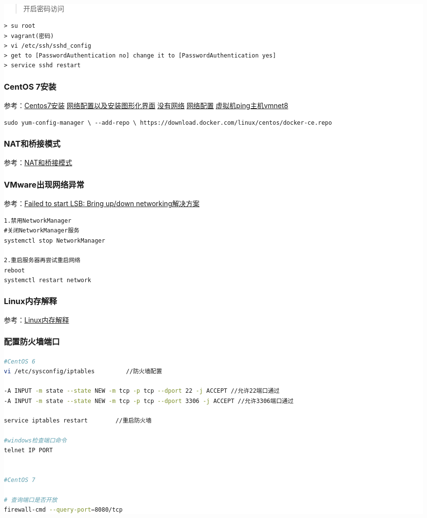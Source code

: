 > 开启密码访问

```shell
> su root
> vagrant(密码)
> vi /etc/ssh/sshd_config
> get to [PasswordAuthentication no] change it to [PasswordAuthentication yes]
> service sshd restart
```



### CentOS 7安装

参考：[Centos7安装](https://www.cnblogs.com/set-config/p/9040407.html)  [网络配置以及安装图形化界面](https://www.cnblogs.com/zqyw/p/11202560.html)  [没有网络](https://www.cnblogs.com/Vincent-yuan/p/10802023.html)  [网络配置](https://blog.csdn.net/lyf_ldh/article/details/78695357) [虚拟机ping主机vmnet8](https://blog.csdn.net/niuwei22007/article/details/50486872/)

```
sudo yum-config-manager \ --add-repo \ https://download.docker.com/linux/centos/docker-ce.repo
```



### NAT和桥接模式

参考：[NAT和桥接模式](https://www.cnblogs.com/huhuxixi/p/11527837.html)



### VMware出现网络异常

参考：[Failed to start LSB: Bring up/down networking解决方案](https://cnblogs.com/zpzp/p/17113679.html)

```
1.禁用NetworkManager
#关闭NetworkManager服务
systemctl stop NetworkManager

2.重启服务器再尝试重启网络
reboot
systemctl restart network
```



### Linux内存解释

参考：[Linux内存解释](https://blog.csdn.net/lengyue1084/article/details/51488188)



### 配置防火墙端口

```sh
#CentOS 6
vi /etc/sysconfig/iptables         //防火墙配置

-A INPUT -m state --state NEW -m tcp -p tcp --dport 22 -j ACCEPT //允许22端口通过
-A INPUT -m state --state NEW -m tcp -p tcp --dport 3306 -j ACCEPT //允许3306端口通过

service iptables restart        //重启防火墙

#windows检查端口命令
telnet IP PORT


#CentOS 7

# 查询端口是否开放
firewall-cmd --query-port=8080/tcp
```